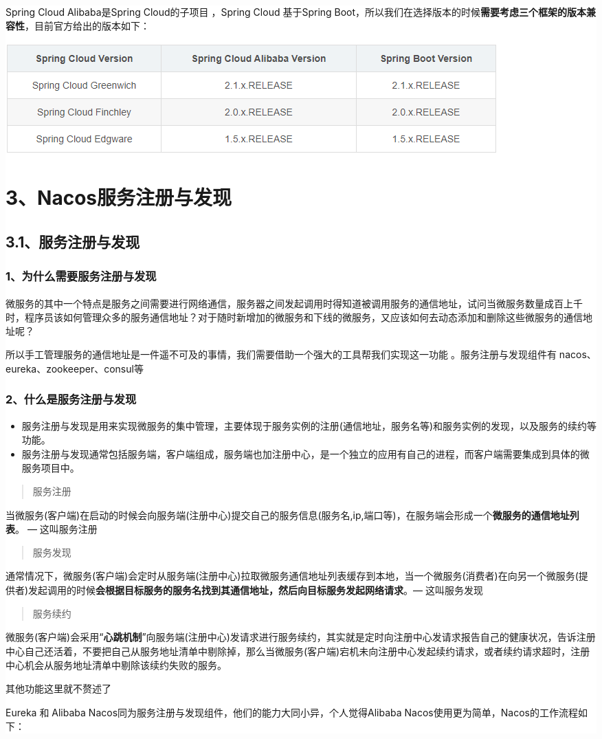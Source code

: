 Spring Cloud Alibaba是Spring Cloud的子项目 ，Spring Cloud 基于Spring Boot，所以我们在选择版本的时候**需要考虑三个框架的版本兼容性**，目前官方给出的版本如下：

![image-20210813115232287](images/image-20210813115232287.png)



# 3、Nacos服务注册与发现

## 3.1、服务注册与发现

### 1、为什么需要服务注册与发现

微服务的其中一个特点是服务之间需要进行网络通信，服务器之间发起调用时得知道被调用服务的通信地址，试问当微服务数量成百上千时，程序员该如何管理众多的服务通信地址？对于随时新增加的微服务和下线的微服务，又应该如何去动态添加和删除这些微服务的通信地址呢？

所以手工管理服务的通信地址是一件遥不可及的事情，我们需要借助一个强大的工具帮我们实现这一功能 。服务注册与发现组件有 nacos、eureka、zookeeper、consul等

### 2、什么是服务注册与发现

- 服务注册与发现是用来实现微服务的集中管理，主要体现于服务实例的注册(通信地址，服务名等)和服务实例的发现，以及服务的续约等功能。
- 服务注册与发现通常包括服务端，客户端组成，服务端也加注册中心，是一个独立的应用有自己的进程，而客户端需要集成到具体的微服务项目中。

> 服务注册

当微服务(客户端)在启动的时候会向服务端(注册中心)提交自己的服务信息(服务名,ip,端口等)，在服务端会形成一个**微服务的通信地址列表**。 — 这叫服务注册

> 服务发现

通常情况下，微服务(客户端)会定时从服务端(注册中心)拉取微服务通信地址列表缓存到本地，当一个微服务(消费者)在向另一个微服务(提供者)发起调用的时候**会根据目标服务的服务名找到其通信地址，然后向目标服务发起网络请求**。— 这叫服务发现

> 服务续约

微服务(客户端)会采用“**心跳机制**”向服务端(注册中心)发请求进行服务续约，其实就是定时向注册中心发请求报告自己的健康状况，告诉注册中心自己还活着，不要把自己从服务地址清单中剔除掉，那么当微服务(客户端)宕机未向注册中心发起续约请求，或者续约请求超时，注册中心机会从服务地址清单中剔除该续约失败的服务。



其他功能这里就不赘述了

Eureka 和 Alibaba Nacos同为服务注册与发现组件，他们的能力大同小异，个人觉得Alibaba Nacos使用更为简单，Nacos的工作流程如下：
